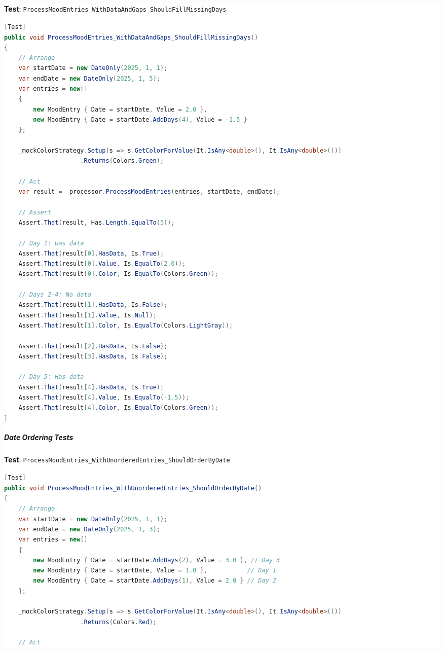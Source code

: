 **Test**: `ProcessMoodEntries_WithDataAndGaps_ShouldFillMissingDays`

```csharp
[Test]
public void ProcessMoodEntries_WithDataAndGaps_ShouldFillMissingDays()
{
    // Arrange
    var startDate = new DateOnly(2025, 1, 1);
    var endDate = new DateOnly(2025, 1, 5);
    var entries = new[]
    {
        new MoodEntry { Date = startDate, Value = 2.0 },
        new MoodEntry { Date = startDate.AddDays(4), Value = -1.5 }
    };
    
    _mockColorStrategy.Setup(s => s.GetColorForValue(It.IsAny<double>(), It.IsAny<double>()))
                     .Returns(Colors.Green);
    
    // Act
    var result = _processor.ProcessMoodEntries(entries, startDate, endDate);
    
    // Assert
    Assert.That(result, Has.Length.EqualTo(5));
    
    // Day 1: Has data
    Assert.That(result[0].HasData, Is.True);
    Assert.That(result[0].Value, Is.EqualTo(2.0));
    Assert.That(result[0].Color, Is.EqualTo(Colors.Green));
    
    // Days 2-4: No data
    Assert.That(result[1].HasData, Is.False);
    Assert.That(result[1].Value, Is.Null);
    Assert.That(result[1].Color, Is.EqualTo(Colors.LightGray));
    
    Assert.That(result[2].HasData, Is.False);
    Assert.That(result[3].HasData, Is.False);
    
    // Day 5: Has data
    Assert.That(result[4].HasData, Is.True);
    Assert.That(result[4].Value, Is.EqualTo(-1.5));
    Assert.That(result[4].Color, Is.EqualTo(Colors.Green));
}
```

##### Date Ordering Tests

**Test**: `ProcessMoodEntries_WithUnorderedEntries_ShouldOrderByDate`

```csharp
[Test]
public void ProcessMoodEntries_WithUnorderedEntries_ShouldOrderByDate()
{
    // Arrange
    var startDate = new DateOnly(2025, 1, 1);
    var endDate = new DateOnly(2025, 1, 3);
    var entries = new[]
    {
        new MoodEntry { Date = startDate.AddDays(2), Value = 3.0 }, // Day 3
        new MoodEntry { Date = startDate, Value = 1.0 },           // Day 1  
        new MoodEntry { Date = startDate.AddDays(1), Value = 2.0 } // Day 2
    };
    
    _mockColorStrategy.Setup(s => s.GetColorForValue(It.IsAny<double>(), It.IsAny<double>()))
                     .Returns(Colors.Red);
    
    // Act
```